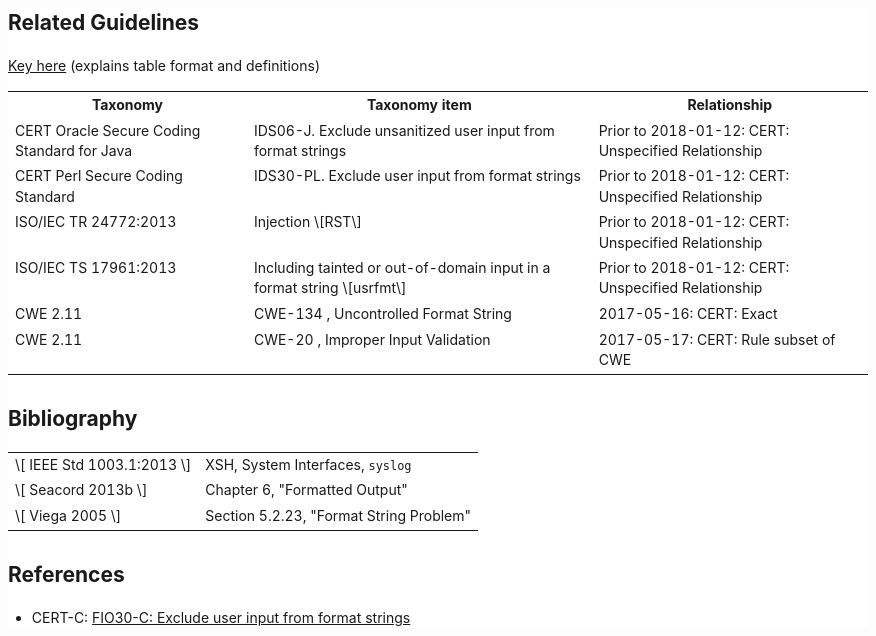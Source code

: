 ## Related Guidelines

[Key here](https://wiki.sei.cmu.edu/confluence/display/c/How+this+Coding+Standard+is+Organized#HowthisCodingStandardisOrganized-RelatedGuidelines) (explains table format and definitions)

<table> <tbody> <tr> <th> Taxonomy </th> <th> Taxonomy item </th> <th> Relationship </th> </tr> <tr> <td> <a> CERT Oracle Secure Coding Standard for Java </a> </td> <td> <a> IDS06-J. Exclude unsanitized user input from format strings </a> </td> <td> Prior to 2018-01-12: CERT: Unspecified Relationship </td> </tr> <tr> <td> <a> CERT Perl Secure Coding Standard </a> </td> <td> <a> IDS30-PL. Exclude user input from format strings </a> </td> <td> Prior to 2018-01-12: CERT: Unspecified Relationship </td> </tr> <tr> <td> <a> ISO/IEC TR 24772:2013 </a> </td> <td> Injection \[RST\] </td> <td> Prior to 2018-01-12: CERT: Unspecified Relationship </td> </tr> <tr> <td> <a> ISO/IEC TS 17961:2013 </a> </td> <td> Including tainted or out-of-domain input in a format string \[usrfmt\] </td> <td> Prior to 2018-01-12: CERT: Unspecified Relationship </td> </tr> <tr> <td> <a> CWE 2.11 </a> </td> <td> <a> CWE-134 </a> , Uncontrolled Format String </td> <td> 2017-05-16: CERT: Exact </td> </tr> <tr> <td> <a> CWE 2.11 </a> </td> <td> <a> CWE-20 </a> , Improper Input Validation </td> <td> 2017-05-17: CERT: Rule subset of CWE </td> </tr> </tbody> </table>


## Bibliography

<table> <tbody> <tr> <td> \[ <a> IEEE Std 1003.1:2013 </a> \] </td> <td> XSH, System Interfaces, <code>syslog</code> </td> </tr> <tr> <td> \[ <a> Seacord 2013b </a> \] </td> <td> Chapter 6, "Formatted Output" </td> </tr> <tr> <td> \[ <a> Viega 2005 </a> \] </td> <td> Section 5.2.23, "Format String Problem" </td> </tr> </tbody> </table>


## References

* CERT-C: [FIO30-C: Exclude user input from format strings](https://wiki.sei.cmu.edu/confluence/display/c)
